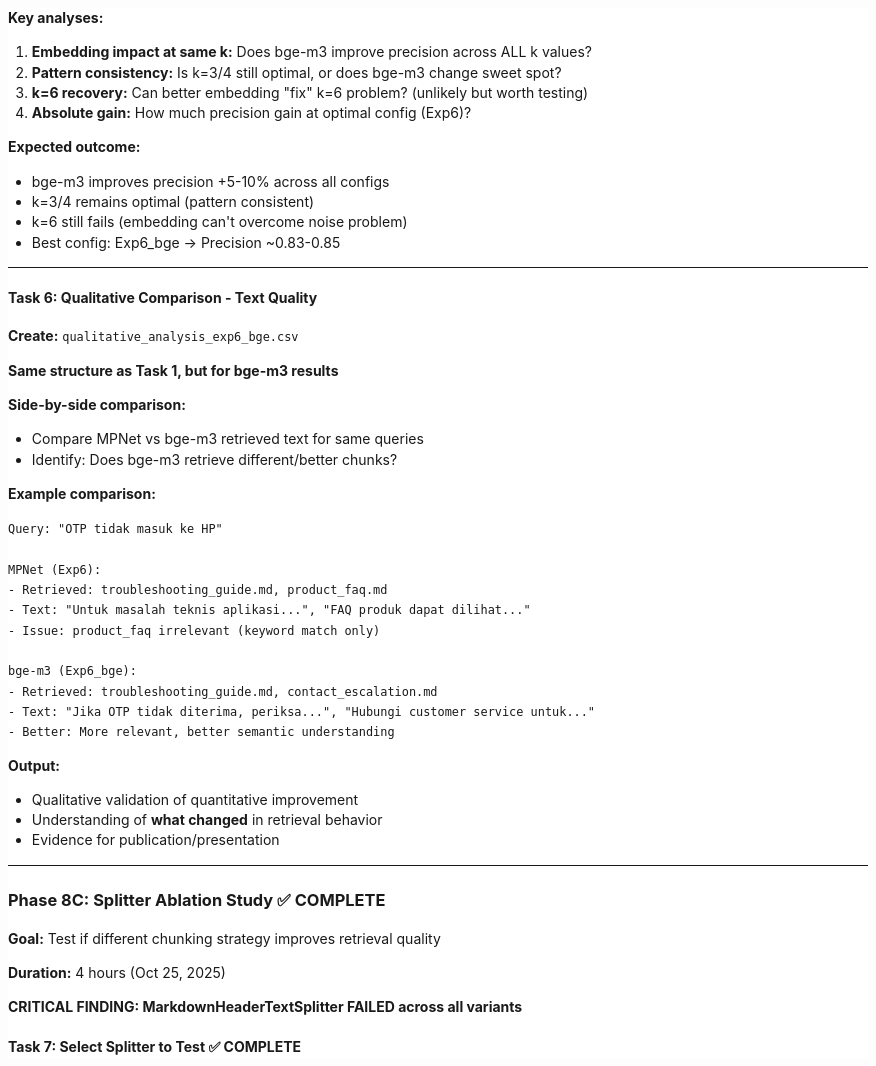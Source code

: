 **Key analyses:**
1. **Embedding impact at same k:** Does bge-m3 improve precision across ALL k values?
2. **Pattern consistency:** Is k=3/4 still optimal, or does bge-m3 change sweet spot?
3. **k=6 recovery:** Can better embedding "fix" k=6 problem? (unlikely but worth testing)
4. **Absolute gain:** How much precision gain at optimal config (Exp6)?

**Expected outcome:**
- bge-m3 improves precision +5-10% across all configs
- k=3/4 remains optimal (pattern consistent)
- k=6 still fails (embedding can't overcome noise problem)
- Best config: Exp6_bge → Precision ~0.83-0.85

---

#### Task 6: Qualitative Comparison - Text Quality

**Create:** `qualitative_analysis_exp6_bge.csv`

**Same structure as Task 1, but for bge-m3 results**

**Side-by-side comparison:**
- Compare MPNet vs bge-m3 retrieved text for same queries
- Identify: Does bge-m3 retrieve different/better chunks?

**Example comparison:**
```
Query: "OTP tidak masuk ke HP"

MPNet (Exp6):
- Retrieved: troubleshooting_guide.md, product_faq.md
- Text: "Untuk masalah teknis aplikasi...", "FAQ produk dapat dilihat..."
- Issue: product_faq irrelevant (keyword match only)

bge-m3 (Exp6_bge):
- Retrieved: troubleshooting_guide.md, contact_escalation.md
- Text: "Jika OTP tidak diterima, periksa...", "Hubungi customer service untuk..."
- Better: More relevant, better semantic understanding
```

**Output:**
- Qualitative validation of quantitative improvement
- Understanding of **what changed** in retrieval behavior
- Evidence for publication/presentation

---

### **Phase 8C: Splitter Ablation Study** ✅ COMPLETE

**Goal:** Test if different chunking strategy improves retrieval quality

**Duration:** 4 hours (Oct 25, 2025)

**CRITICAL FINDING: MarkdownHeaderTextSplitter FAILED across all variants**

#### Task 7: Select Splitter to Test ✅ COMPLETE
